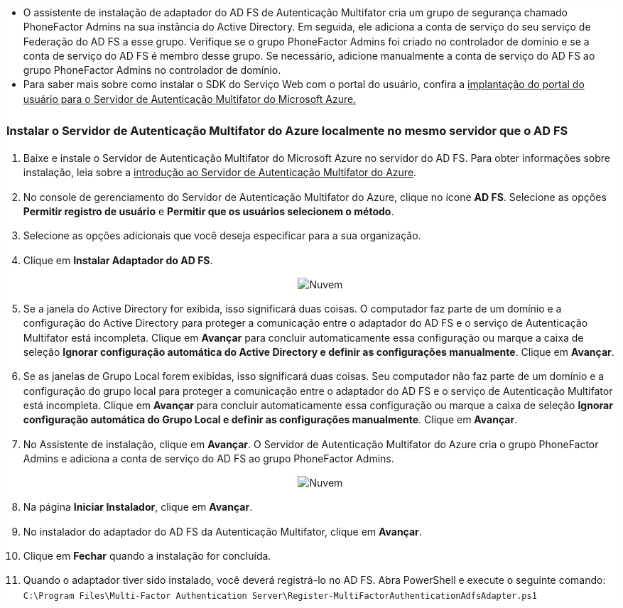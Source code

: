 * O assistente de instalação de adaptador do AD FS de Autenticação Multifator cria um grupo de segurança chamado PhoneFactor Admins na sua instância do Active Directory. Em seguida, ele adiciona a conta de serviço do seu serviço de Federação do AD FS a esse grupo. Verifique se o grupo PhoneFactor Admins foi criado no controlador de domínio e se a conta de serviço do AD FS é membro desse grupo. Se necessário, adicione manualmente a conta de serviço do AD FS ao grupo PhoneFactor Admins no controlador de domínio.
* Para saber mais sobre como instalar o SDK do Serviço Web com o portal do usuário, confira a [implantação do portal do usuário para o Servidor de Autenticação Multifator do Microsoft Azure.](howto-mfaserver-deploy-userportal.md)

### <a name="install-azure-multi-factor-authentication-server-locally-on-the-ad-fs-server"></a>Instalar o Servidor de Autenticação Multifator do Azure localmente no mesmo servidor que o AD FS

1. Baixe e instale o Servidor de Autenticação Multifator do Microsoft Azure no servidor do AD FS. Para obter informações sobre instalação, leia sobre a [introdução ao Servidor de Autenticação Multifator do Azure](howto-mfaserver-deploy.md).
2. No console de gerenciamento do Servidor de Autenticação Multifator do Azure, clique no ícone **AD FS**. Selecione as opções **Permitir registro de usuário** e **Permitir que os usuários selecionem o método**.
3. Selecione as opções adicionais que você deseja especificar para a sua organização.
4. Clique em **Instalar Adaptador do AD FS**.
   
   <center>
   
   ![Nuvem](./media/howto-mfaserver-adfs-2012/server.png)</center>

5. Se a janela do Active Directory for exibida, isso significará duas coisas. O computador faz parte de um domínio e a configuração do Active Directory para proteger a comunicação entre o adaptador do AD FS e o serviço de Autenticação Multifator está incompleta. Clique em **Avançar** para concluir automaticamente essa configuração ou marque a caixa de seleção **Ignorar configuração automática do Active Directory e definir as configurações manualmente**. Clique em **Avançar**.
6. Se as janelas de Grupo Local forem exibidas, isso significará duas coisas. Seu computador não faz parte de um domínio e a configuração do grupo local para proteger a comunicação entre o adaptador do AD FS e o serviço de Autenticação Multifator está incompleta. Clique em **Avançar** para concluir automaticamente essa configuração ou marque a caixa de seleção **Ignorar configuração automática do Grupo Local e definir as configurações manualmente**. Clique em **Avançar**.
7. No Assistente de instalação, clique em **Avançar**. O Servidor de Autenticação Multifator do Azure cria o grupo PhoneFactor Admins e adiciona a conta de serviço do AD FS ao grupo PhoneFactor Admins.
   <center>
   
   ![Nuvem](./media/howto-mfaserver-adfs-2012/adapter.png)</center>
8. Na página **Iniciar Instalador**, clique em **Avançar**.
9. No instalador do adaptador do AD FS da Autenticação Multifator, clique em **Avançar**.
10. Clique em **Fechar** quando a instalação for concluída.
11. Quando o adaptador tiver sido instalado, você deverá registrá-lo no AD FS. Abra PowerShell e execute o seguinte comando:<br>
    `C:\Program Files\Multi-Factor Authentication Server\Register-MultiFactorAuthenticationAdfsAdapter.ps1`
    <center>
    